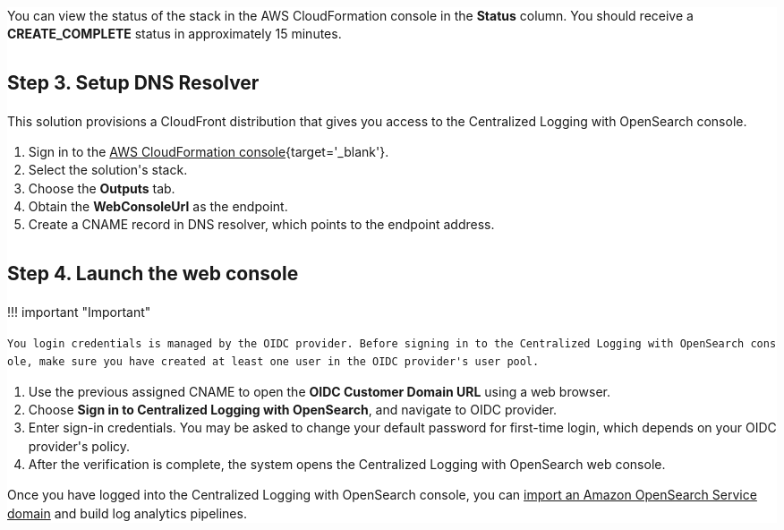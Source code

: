 You can view the status of the stack in the AWS CloudFormation console in the **Status** column. You should receive a **CREATE_COMPLETE** status in approximately 15 minutes.

## Step 3. Setup DNS Resolver

This solution provisions a CloudFront distribution that gives you access to the Centralized Logging with OpenSearch console.

1. Sign in to the [AWS CloudFormation console](https://console.aws.amazon.com/cloudformation/){target='_blank'}.
2. Select the solution's stack.
3. Choose the **Outputs** tab.
4. Obtain the **WebConsoleUrl** as the endpoint.
5. Create a CNAME record in DNS resolver, which points to the endpoint address.

## Step 4. Launch the web console

!!! important "Important"

    You login credentials is managed by the OIDC provider. Before signing in to the Centralized Logging with OpenSearch console, make sure you have created at least one user in the OIDC provider's user pool.

1. Use the previous assigned CNAME to open the **OIDC Customer Domain URL** using a web browser.
2. Choose **Sign in to Centralized Logging with OpenSearch**, and navigate to OIDC provider.
3. Enter sign-in credentials. You may be asked to change your default password for first-time login, which depends on your OIDC provider's policy.
4. After the verification is complete, the system opens the Centralized Logging with OpenSearch web console.

Once you have logged into the Centralized Logging with OpenSearch console, you can [import an Amazon OpenSearch Service domain](../domains/import.md#import-an-amazon-opensearch-service-domain) and build log analytics pipelines.

[cognito]: https://docs.aws.amazon.com/cognito/latest/developerguide/cognito-user-identity-pools.html
[openid-connect]: https://openid.net/connect/
[authing]: https://www.authing.cn/
[keycloak]: https://www.keycloak.org/
[auth0]: https://auth0.com/
[dg]: https://docs.aws.amazon.com/opensearch-service/latest/developerguide/createupdatedomains.html
[vpc]:https://docs.aws.amazon.com/opensearch-service/latest/developerguide/vpc.html
[icp]: https://www.amazonaws.cn/en/support/icp/?nc2=h_l2_su
[keycloak-solution]: https://github.com/aws-samples/keycloak-on-aws
[adfs-1]: ../../images/OIDC/adfs-1.png
[NAT]: https://docs.aws.amazon.com/vpc/latest/userguide/vpc-nat-gateway.html
[IGW]: https://docs.aws.amazon.com/vpc/latest/userguide/VPC_Internet_Gateway.html